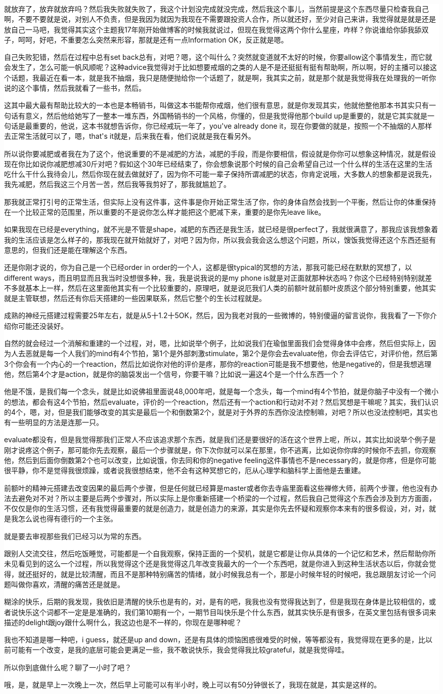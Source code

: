 就放弃了，放弃就放弃吗？然后我失败就失败了，我这个计划没完成就没完成，然后我这个事儿，当然前提是这个东西尽量只检查我自己啊，不要不要就是说，对别人不负责，但是我因为就因为我现在不需要跟投资人合作，所以就还好，至少对自己来讲，我觉得就是就是还是放自己一马吧，我觉得其实这个主题我17年刚开始做博客的时候我就说过，但现在我觉得这两个你什么星座，咋样？你说谁给你舔我舔双子，呵呵，好吧，不重要怎么突然来形容，那就是还有一点Information OK，反正就是嗯。

自己失败犯错，然后在过程中总有set back总有，对吧？嗯，这个叫什么？突然就变道就不太好的时候，你要allow这个事情发生，而它就会发生了，怎么可能一帆风顺呢？这种advice我觉得对于比如想要戒烟的之类的人是不是还挺挺有挺有帮助啊，所以啊，好的主播可以接这个话题，我最近在看一本，就是我不抽烟，我只是随便抛给你一个话题了，就是啊，我其实之前，就是那个就是我觉得我在处理我的一听你说的这个事情，然后我就看了一些书，然后。

这其中最大最有帮助比较大的一本也是本畅销书，叫做这本书能帮你戒烟，他们很有意思，就是你发现其实，他就他整他那本书其实只有一句话有意义，然后他给她写了一整本一堆东西，外国畅销书的一个风格，你懂的，但是我觉得他那个build up是重要的，就是它其实就是一句话是最重要的，他说，这本书就想告诉你，你已经戒玩一年了，you've already done it，现在你要做的就是，按照一个不抽烟的人那样去正常生活就可以了，嗯，that's it就是，后来我在看，他们说就是我在看另外。

所以说你要减肥或者我在为了这个，他说重要的不是减肥的方法，减肥的手段，而是你要相信，假设就是你你可以想象这种情况，就是假设现在你比如说你减肥想减30斤对吧？假如这个30年已经结束了，你会想象说那个时候的自己会希望自己过一个什么样的生活在这里的生活吃什么干什么我待会儿，然后你现在就去做就好了，因为你不可能一辈子保持所谓减肥的状态，你肯定说哦，大多数人的想象都是说我先，我先减肥，然后我这三个月苦一苦，然后我等我剪好了，那我就尴尬了。

那我就正常打引号的正常生活，但实际上没有这件事，这件事是你开始正常生活了你，你的身体自然会找到一个平衡，然后让你的体重保持在一个比较正常的范围里，所以重要的不是说你怎么样才能把这个肥减下来，重要的是你先leave like。

如果我现在已经是everything，就不光是不管是shape，减肥的东西还是我生活，就已经是很perfect了，我就很满意了，那我应该我想象着我的生活应该是怎么样子的，那我现在就开始就好了，对吧？因为你，所以我会我会这么想这个问题，所以，馊饭我觉得还这个东西还挺有意思的，但我们还是能在理解这个东西。

还是你刚才说的，你为自己是一个已经order in order的一个人，这都是很typical的冥想的方法，那我可能已经在默默的冥想了，以different ways，而且明显而且我当时没想很多种，我，我是说我说的是my phone is就是对正面就那种状态吗？你这个已经特别特别就差不多就基本上一样，然后在这里面他其实有一个比较重要的，原理吧，就是说厄我们人类的前额叶就前额叶皮质这个部分特别重要，他其实就是主管联想，然后还有你后天搭建的一些因果联系，然后它整个的生长过程就是。

成熟的神经元搭建过程需要25年左右，就是从5十1.2十5OK，然后，因为我老对我的一些微博的，特别傻逼的留言说你，我我看了一下你介绍你可能还没装好。

自然的就会经过一个消解和重建的一个过程，对，嗯，比如说举个例子，比如说我们在瑜伽里面我们会觉得身体中会疼，然后但实际上，因为人去恶就是每一个人我们的mind有4个节拍，第1个是外部刺激stimulate，第2个是你会去evaluate他，你会去评估它，对评价他，然后第3个你会有一个内心的一个reaction，然后比如说你对他的评价是疼，那你的reaction可能是我不想要他，他是negative的，但是我想逃理他，然后第4个才是action，就是你的脑袋发出一个信号，你要干嘛？比如说一遍这4个是一个什么东西一个？

他是不饿，是我们每一个念头，就是比如说佛祖里面说48,000年吧，就是每一个念头，每一个mind有4个节拍，就是你脑子中没有一个微小的想法，都会有这4个节拍，然后evaluate，评价的一个reaction，然后还有一个action和行动对不对？然后冥想是干嘛呢？其实，我们认识的4个，嗯，对，但是我们能够改变的其实是最后一个和倒数第2个，就是对于外界的东西你没法控制嘛，对吧？所以也没法控制吧，其实也有一些明显的方法是连那一只。

evaluate都没有，但是我觉得那我们正常人不应该追求那个东西，就是我们还是要很好的活在这个世界上呢，所以，其实比如说举个例子是刚才说疼这个例子，那可能你先去观察，最后一个步骤就是，你下次你就可以呆在那里，你不逃离，比如说你你痒的时候你不去抓，你观察他，然后到后面你倒数第2个也可以改变，比如说饿，你去同和你的negative feeling这件事情也不是necessary的，就是你疼，但是你可能很平静，你不是觉得我很烦躁，或者说我很想结束，他不会有这种冥想它的，厄从心理学和脑科学上面他是去重建。

前额叶的精神元搭建去改变因果的最后两个步骤，但是任何就已经算是master或者你去寺庙里面看这些禅修大师，前两个步骤，他也没有办法去避免对不对？所以主要是后两个步骤对，所以实际上是你重新搭建一个桥梁的一个过程，然后我自己觉得这个东西会涉及到方方面面，不仅仅是你的生活习惯，还有我觉得最重要的就是创造力，就是创造力的来源，其实是你先去怀疑和观察你本来有的很多假设，对，对，就是我怎么说也得有德行的一个主张。

就是要去审视那些我们已经习以为常的东西。

跟别人交流交往，然后吃饭睡觉，可能都是一个自我观察，保持正面的一个契机，就是它都是让你从具体的一个记忆和艺术，然后帮助你所未见看见到的这么一个过程，所以我觉得这个还是我觉得这几年改变我最大的一个一个东西吧，就是你进入到这种生活状态以后，你就会觉得，就还挺好的，就是比较清醒，而且不是那种特别痛苦的情绪，就小时候我总有一个，那是小时候年轻的时候吧，我总跟朋友讨论一个问题叫做你喜欢，清醒的痛苦还是就是。

糊涂的快乐，后期的我发现，我依旧是清醒的快乐也是有的，对，是有的吧，我我也没有觉得我达到了，但是我现在身体是比较相信的，或者说快乐这个词都不一定是是准确的，我们第10期有一个，一期节目叫快乐是个什么东西，就其实快乐是有很多，在英文里包括有很多词来描述的delight跟joy跟什么啊什么，我这边也是不一样的，你现在是哪种呢？

我也不知道是哪一种吧，i guess，就还是up and down，还是有具体的烦恼困惑很难受的时候，等等都没有，我觉得现在更多的是，比以前可能有一个改变，是我的底层可能会更满足一些，我不敢说快乐，我会觉得我比较grateful，就是我觉得哇。

所以你到底做什么呢？聊了一小时了吧？

哦，是，就是早上一次晚上一次，然后早上可能可以有半小时，晚上可以有50分钟很长了，我现在就是，其实是这样的。
